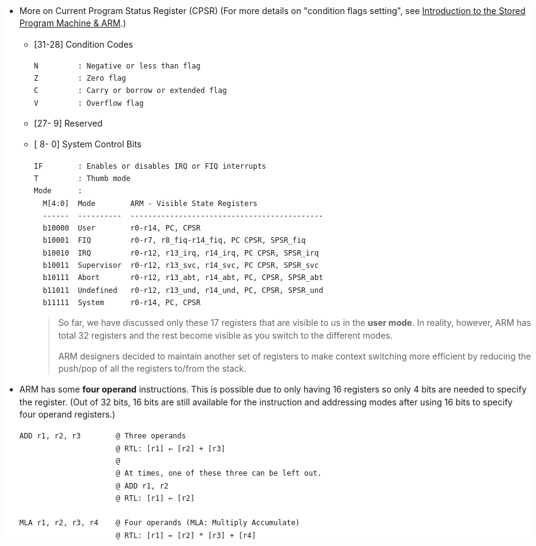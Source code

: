 * More on Current Program Status Register (CPSR)
  (For more details on "condition flags setting", see [Introduction to the Stored Program Machine & ARM](https://jackklee.com/computer-architecture-and-organization/introduction-to-the-stored-program-machine-and-arm).)

    - [31-28] Condition Codes 

      ```plain
      N         : Negative or less than flag
      Z         : Zero flag
      C         : Carry or borrow or extended flag
      V         : Overflow flag
      ```

    - [27- 9] Reserved

    - [ 8- 0] System Control Bits

      ```plain
      IF        : Enables or disables IRQ or FIQ interrupts
      T         : Thumb mode
      Mode      :
        M[4:0]  Mode        ARM - Visible State Registers
        ------  ----------  --------------------------------------------
        b10000  User        r0-r14, PC, CPSR
        b10001  FIQ         r0-r7, r8_fiq-r14_fiq, PC CPSR, SPSR_fiq
        b10010  IRQ         r0-r12, r13_irq, r14_irq, PC CPSR, SPSR_irq
        b10011  Supervisor  r0-r12, r13_svc, r14_svc, PC CPSR, SPSR_svc
        b10111  Abort       r0-r12, r13_abt, r14_abt, PC, CPSR, SPSR_abt
        b11011  Undefined   r0-r12, r13_und, r14_und, PC, CPSR, SPSR_und
        b11111  System      r0-r14, PC, CPSR
      ```

      > So far, we have discussed only these 17 registers that are visible to us in the **user mode**. In reality, however, ARM has total 32 registers and the rest become visible as you switch to the different modes.
      >
      > ARM designers decided to maintain another set of registers to make context switching more efficient by reducing the push/pop of all the registers to/from the stack.

* ARM has some **four operand** instructions. This is possible due to only having 16 registers so only 4 bits are needed to specify the register.  (Out of 32 bits, 16 bits are still available for the instruction and addressing modes after using 16 bits to specify four operand registers.)

  ```plain
  ADD r1, r2, r3        @ Three operands
                        @ RTL: [r1] ← [r2] + [r3]
                        @
                        @ At times, one of these three can be left out.
                        @ ADD r1, r2
                        @ RTL: [r1] ← [r2] 
  
  MLA r1, r2, r3, r4    @ Four operands (MLA: Multiply Accumulate)
                        @ RTL: [r1] ← [r2] * [r3] + [r4]
  ```
